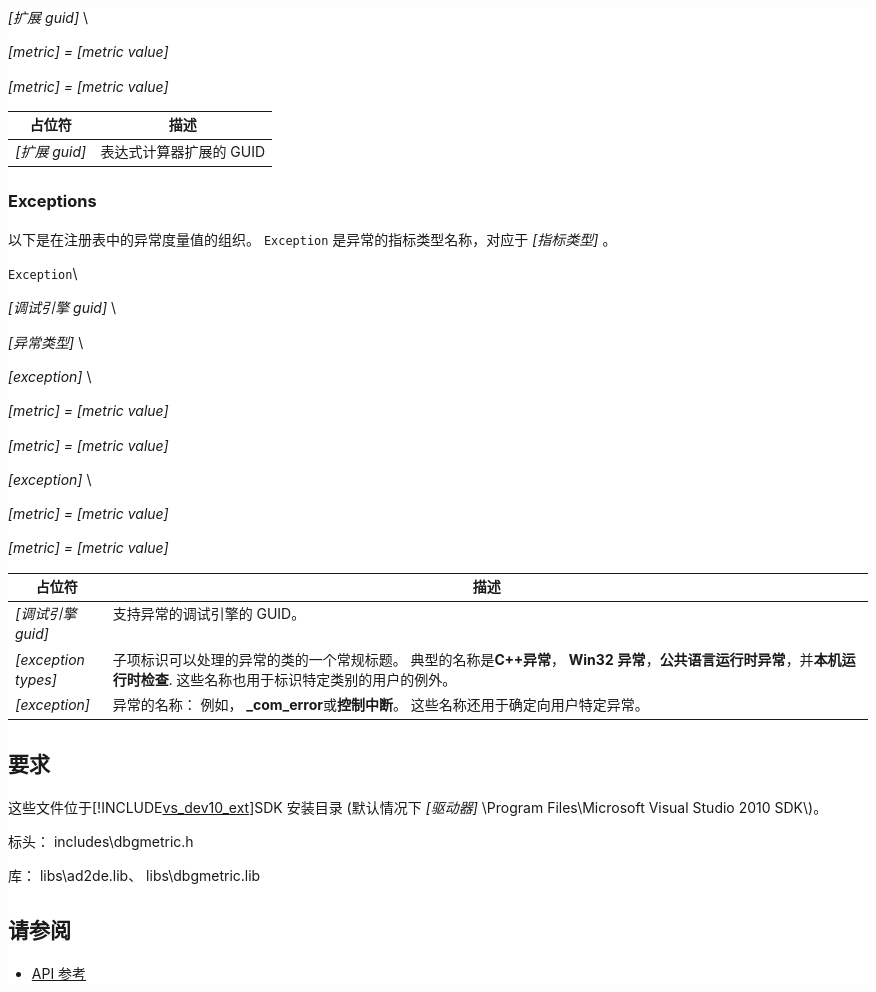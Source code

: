  *[扩展 guid]* \

 *[metric] = [metric value]*

 *[metric] = [metric value]*

|占位符|描述|
|-----------------|-----------------|
|*[扩展 guid]*|表达式计算器扩展的 GUID|

### <a name="exceptions"></a>Exceptions
 以下是在注册表中的异常度量值的组织。 `Exception` 是异常的指标类型名称，对应于 *[指标类型]* 。

 `Exception`\

 *[调试引擎 guid]* \

 *[异常类型]* \

 *[exception]* \

 *[metric] = [metric value]*

 *[metric] = [metric value]*

 *[exception]* \

 *[metric] = [metric value]*

 *[metric] = [metric value]*

|占位符|描述|
|-----------------|-----------------|
|*[调试引擎 guid]*|支持异常的调试引擎的 GUID。|
|*[exception types]*|子项标识可以处理的异常的类的一个常规标题。 典型的名称是**C++异常**， **Win32 异常**，**公共语言运行时异常**，并**本机运行时检查**. 这些名称也用于标识特定类别的用户的例外。|
|*[exception]*|异常的名称： 例如， **_com_error**或**控制中断**。 这些名称还用于确定向用户特定异常。|

## <a name="requirements"></a>要求
 这些文件位于[!INCLUDE[vs_dev10_ext](../../../extensibility/debugger/reference/includes/vs_dev10_ext_md.md)]SDK 安装目录 (默认情况下 *[驱动器]* \Program Files\Microsoft Visual Studio 2010 SDK\\)。

 标头： includes\dbgmetric.h

 库： libs\ad2de.lib、 libs\dbgmetric.lib

## <a name="see-also"></a>请参阅
- [API 参考](../../../extensibility/debugger/reference/api-reference-visual-studio-debugging.md)